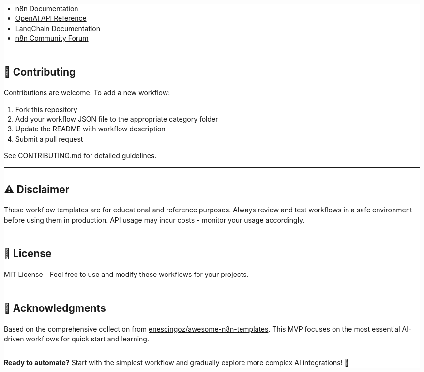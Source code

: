 - [n8n Documentation](https://docs.n8n.io/)
- [OpenAI API Reference](https://platform.openai.com/docs/api-reference)
- [LangChain Documentation](https://python.langchain.com/docs/get_started/introduction)
- [n8n Community Forum](https://community.n8n.io/)

---

## 🤝 Contributing

Contributions are welcome! To add a new workflow:

1. Fork this repository
2. Add your workflow JSON file to the appropriate category folder
3. Update the README with workflow description
4. Submit a pull request

See [CONTRIBUTING.md](CONTRIBUTING.md) for detailed guidelines.

---

## ⚠️ Disclaimer

These workflow templates are for educational and reference purposes. Always review and test workflows in a safe environment before using them in production. API usage may incur costs - monitor your usage accordingly.

---

## 📄 License

MIT License - Feel free to use and modify these workflows for your projects.

---

## 🌟 Acknowledgments

Based on the comprehensive collection from [enescingoz/awesome-n8n-templates](https://github.com/enescingoz/awesome-n8n-templates). This MVP focuses on the most essential AI-driven workflows for quick start and learning.

---

**Ready to automate?** Start with the simplest workflow and gradually explore more complex AI integrations! 🚀
